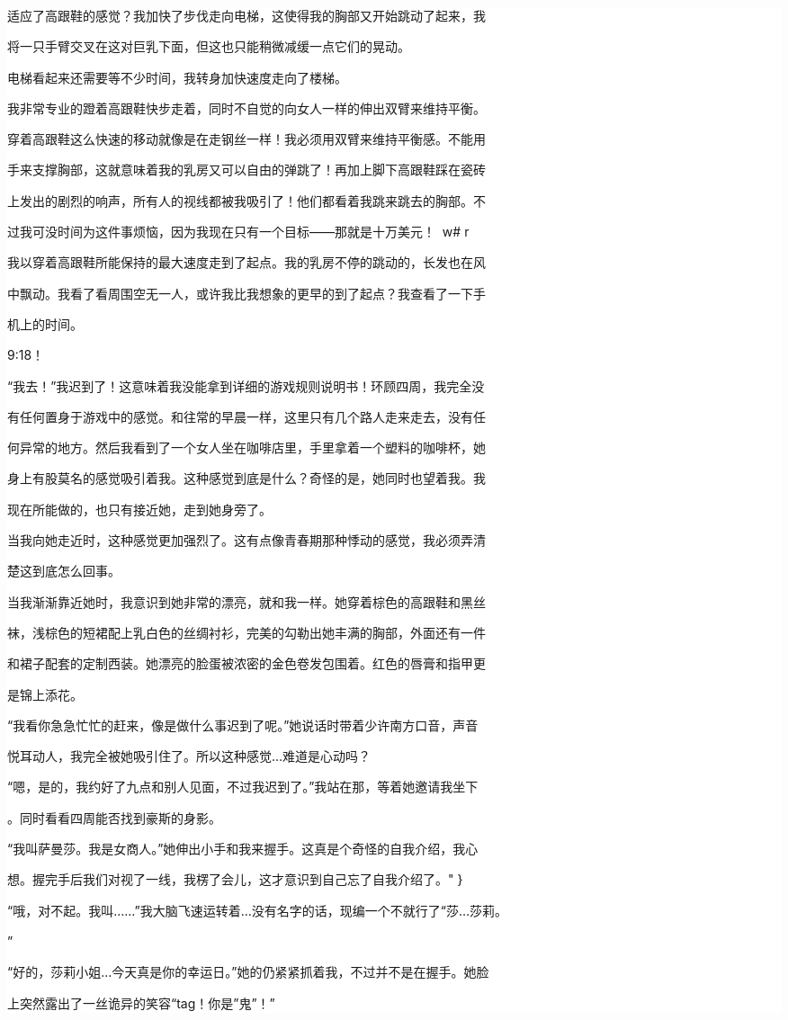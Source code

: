 适应了高跟鞋的感觉？我加快了步伐走向电梯，这使得我的胸部又开始跳动了起来，我

将一只手臂交叉在这对巨乳下面，但这也只能稍微减缓一点它们的晃动。

电梯看起来还需要等不少时间，我转身加快速度走向了楼梯。

我非常专业的蹬着高跟鞋快步走着，同时不自觉的向女人一样的伸出双臂来维持平衡。

穿着高跟鞋这么快速的移动就像是在走钢丝一样！我必须用双臂来维持平衡感。不能用

手来支撑胸部，这就意味着我的乳房又可以自由的弹跳了！再加上脚下高跟鞋踩在瓷砖

上发出的剧烈的响声，所有人的视线都被我吸引了！他们都看着我跳来跳去的胸部。不

过我可没时间为这件事烦恼，因为我现在只有一个目标——那就是十万美元！  w# r

我以穿着高跟鞋所能保持的最大速度走到了起点。我的乳房不停的跳动的，长发也在风

中飘动。我看了看周围空无一人，或许我比我想象的更早的到了起点？我查看了一下手

机上的时间。

9:18！

“我去！”我迟到了！这意味着我没能拿到详细的游戏规则说明书！环顾四周，我完全没

有任何置身于游戏中的感觉。和往常的早晨一样，这里只有几个路人走来走去，没有任

何异常的地方。然后我看到了一个女人坐在咖啡店里，手里拿着一个塑料的咖啡杯，她

身上有股莫名的感觉吸引着我。这种感觉到底是什么？奇怪的是，她同时也望着我。我

现在所能做的，也只有接近她，走到她身旁了。

当我向她走近时，这种感觉更加强烈了。这有点像青春期那种悸动的感觉，我必须弄清

楚这到底怎么回事。

当我渐渐靠近她时，我意识到她非常的漂亮，就和我一样。她穿着棕色的高跟鞋和黑丝

袜，浅棕色的短裙配上乳白色的丝绸衬衫，完美的勾勒出她丰满的胸部，外面还有一件

和裙子配套的定制西装。她漂亮的脸蛋被浓密的金色卷发包围着。红色的唇膏和指甲更

是锦上添花。

“我看你急急忙忙的赶来，像是做什么事迟到了呢。”她说话时带着少许南方口音，声音

悦耳动人，我完全被她吸引住了。所以这种感觉…难道是心动吗？

“嗯，是的，我约好了九点和别人见面，不过我迟到了。”我站在那，等着她邀请我坐下

。同时看看四周能否找到豪斯的身影。

“我叫萨曼莎。我是女商人。”她伸出小手和我来握手。这真是个奇怪的自我介绍，我心

想。握完手后我们对视了一线，我楞了会儿，这才意识到自己忘了自我介绍了。" }

“哦，对不起。我叫……”我大脑飞速运转着…没有名字的话，现编一个不就行了“莎…莎莉。

”

“好的，莎莉小姐…今天真是你的幸运日。”她的仍紧紧抓着我，不过并不是在握手。她脸

上突然露出了一丝诡异的笑容“tag！你是”鬼”！”

